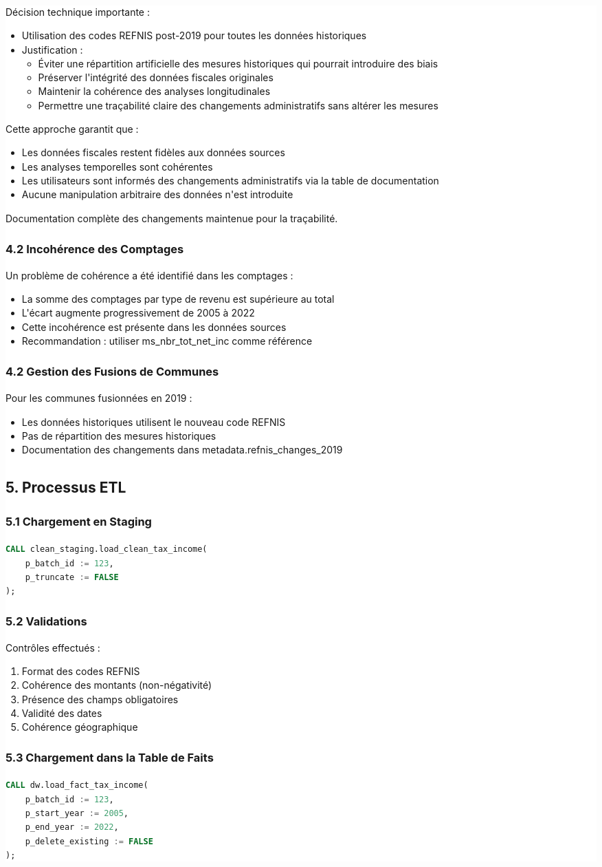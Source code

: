 Décision technique importante :
- Utilisation des codes REFNIS post-2019 pour toutes les données historiques
- Justification :
  * Éviter une répartition artificielle des mesures historiques qui pourrait introduire des biais
  * Préserver l'intégrité des données fiscales originales
  * Maintenir la cohérence des analyses longitudinales
  * Permettre une traçabilité claire des changements administratifs sans altérer les mesures

Cette approche garantit que :
- Les données fiscales restent fidèles aux données sources
- Les analyses temporelles sont cohérentes
- Les utilisateurs sont informés des changements administratifs via la table de documentation
- Aucune manipulation arbitraire des données n'est introduite

Documentation complète des changements maintenue pour la traçabilité.

### 4.2 Incohérence des Comptages
Un problème de cohérence a été identifié dans les comptages :
- La somme des comptages par type de revenu est supérieure au total
- L'écart augmente progressivement de 2005 à 2022
- Cette incohérence est présente dans les données sources
- Recommandation : utiliser ms_nbr_tot_net_inc comme référence

### 4.2 Gestion des Fusions de Communes
Pour les communes fusionnées en 2019 :
- Les données historiques utilisent le nouveau code REFNIS
- Pas de répartition des mesures historiques
- Documentation des changements dans metadata.refnis_changes_2019

## 5. Processus ETL

### 5.1 Chargement en Staging
```sql
CALL clean_staging.load_clean_tax_income(
    p_batch_id := 123,
    p_truncate := FALSE
);
```

### 5.2 Validations
Contrôles effectués :
1. Format des codes REFNIS
2. Cohérence des montants (non-négativité)
3. Présence des champs obligatoires
4. Validité des dates
5. Cohérence géographique

### 5.3 Chargement dans la Table de Faits
```sql
CALL dw.load_fact_tax_income(
    p_batch_id := 123,
    p_start_year := 2005,
    p_end_year := 2022,
    p_delete_existing := FALSE
);
```
